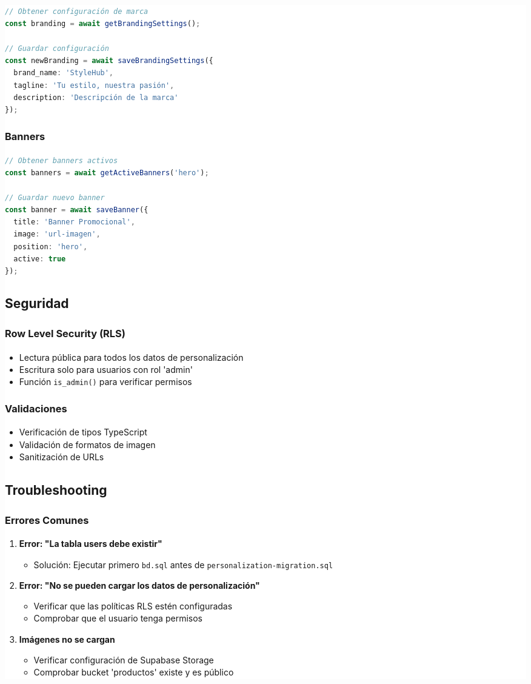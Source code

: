 ```typescript
// Obtener configuración de marca
const branding = await getBrandingSettings();

// Guardar configuración
const newBranding = await saveBrandingSettings({
  brand_name: 'StyleHub',
  tagline: 'Tu estilo, nuestra pasión',
  description: 'Descripción de la marca'
});
```

### Banners

```typescript
// Obtener banners activos
const banners = await getActiveBanners('hero');

// Guardar nuevo banner
const banner = await saveBanner({
  title: 'Banner Promocional',
  image: 'url-imagen',
  position: 'hero',
  active: true
});
```

## Seguridad

### Row Level Security (RLS)
- Lectura pública para todos los datos de personalización
- Escritura solo para usuarios con rol 'admin'
- Función `is_admin()` para verificar permisos

### Validaciones
- Verificación de tipos TypeScript
- Validación de formatos de imagen
- Sanitización de URLs

## Troubleshooting

### Errores Comunes

1. **Error: "La tabla users debe existir"**
   - Solución: Ejecutar primero `bd.sql` antes de `personalization-migration.sql`

2. **Error: "No se pueden cargar los datos de personalización"**
   - Verificar que las políticas RLS estén configuradas
   - Comprobar que el usuario tenga permisos

3. **Imágenes no se cargan**
   - Verificar configuración de Supabase Storage
   - Comprobar bucket 'productos' existe y es público

